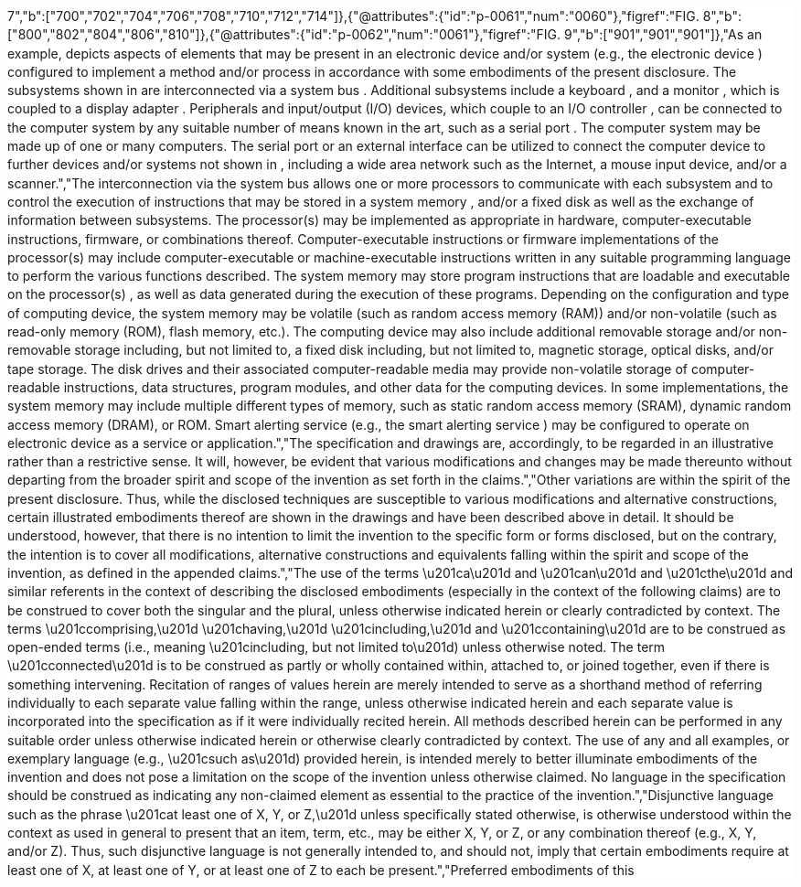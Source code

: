 7","b":["700","702","704","706","708","710","712","714"]},{"@attributes":{"id":"p-0061","num":"0060"},"figref":"FIG. 8","b":["800","802","804","806","810"]},{"@attributes":{"id":"p-0062","num":"0061"},"figref":"FIG. 9","b":["901","901","901"]},"As an example,  depicts aspects of elements that may be present in an electronic device and\/or system  (e.g., the electronic device ) configured to implement a method and\/or process in accordance with some embodiments of the present disclosure. The subsystems shown in  are interconnected via a system bus . Additional subsystems include a keyboard , and a monitor , which is coupled to a display adapter . Peripherals and input\/output (I\/O) devices, which couple to an I\/O controller , can be connected to the computer system by any suitable number of means known in the art, such as a serial port . The computer system may be made up of one or many computers. The serial port  or an external interface  can be utilized to connect the computer device  to further devices and\/or systems not shown in , including a wide area network such as the Internet, a mouse input device, and\/or a scanner.","The interconnection via the system bus  allows one or more processors  to communicate with each subsystem and to control the execution of instructions that may be stored in a system memory , and\/or a fixed disk  as well as the exchange of information between subsystems. The processor(s)  may be implemented as appropriate in hardware, computer-executable instructions, firmware, or combinations thereof. Computer-executable instructions or firmware implementations of the processor(s)  may include computer-executable or machine-executable instructions written in any suitable programming language to perform the various functions described. The system memory  may store program instructions that are loadable and executable on the processor(s) , as well as data generated during the execution of these programs. Depending on the configuration and type of computing device, the system memory  may be volatile (such as random access memory (RAM)) and\/or non-volatile (such as read-only memory (ROM), flash memory, etc.). The computing device may also include additional removable storage and\/or non-removable storage including, but not limited to, a fixed disk  including, but not limited to, magnetic storage, optical disks, and\/or tape storage. The disk drives and their associated computer-readable media may provide non-volatile storage of computer-readable instructions, data structures, program modules, and other data for the computing devices. In some implementations, the system memory  may include multiple different types of memory, such as static random access memory (SRAM), dynamic random access memory (DRAM), or ROM. Smart alerting service  (e.g., the smart alerting service ) may be configured to operate on electronic device  as a service or application.","The specification and drawings are, accordingly, to be regarded in an illustrative rather than a restrictive sense. It will, however, be evident that various modifications and changes may be made thereunto without departing from the broader spirit and scope of the invention as set forth in the claims.","Other variations are within the spirit of the present disclosure. Thus, while the disclosed techniques are susceptible to various modifications and alternative constructions, certain illustrated embodiments thereof are shown in the drawings and have been described above in detail. It should be understood, however, that there is no intention to limit the invention to the specific form or forms disclosed, but on the contrary, the intention is to cover all modifications, alternative constructions and equivalents falling within the spirit and scope of the invention, as defined in the appended claims.","The use of the terms \u201ca\u201d and \u201can\u201d and \u201cthe\u201d and similar referents in the context of describing the disclosed embodiments (especially in the context of the following claims) are to be construed to cover both the singular and the plural, unless otherwise indicated herein or clearly contradicted by context. The terms \u201ccomprising,\u201d \u201chaving,\u201d \u201cincluding,\u201d and \u201ccontaining\u201d are to be construed as open-ended terms (i.e., meaning \u201cincluding, but not limited to\u201d) unless otherwise noted. The term \u201cconnected\u201d is to be construed as partly or wholly contained within, attached to, or joined together, even if there is something intervening. Recitation of ranges of values herein are merely intended to serve as a shorthand method of referring individually to each separate value falling within the range, unless otherwise indicated herein and each separate value is incorporated into the specification as if it were individually recited herein. All methods described herein can be performed in any suitable order unless otherwise indicated herein or otherwise clearly contradicted by context. The use of any and all examples, or exemplary language (e.g., \u201csuch as\u201d) provided herein, is intended merely to better illuminate embodiments of the invention and does not pose a limitation on the scope of the invention unless otherwise claimed. No language in the specification should be construed as indicating any non-claimed element as essential to the practice of the invention.","Disjunctive language such as the phrase \u201cat least one of X, Y, or Z,\u201d unless specifically stated otherwise, is otherwise understood within the context as used in general to present that an item, term, etc., may be either X, Y, or Z, or any combination thereof (e.g., X, Y, and\/or Z). Thus, such disjunctive language is not generally intended to, and should not, imply that certain embodiments require at least one of X, at least one of Y, or at least one of Z to each be present.","Preferred embodiments of this